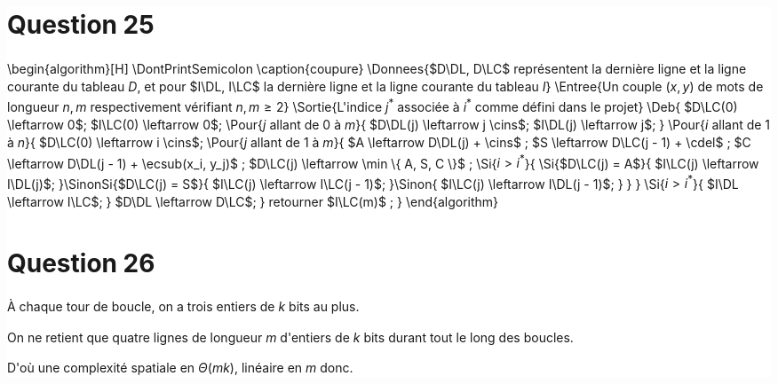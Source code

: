 # Question 25

\begin{algorithm}[H]
\DontPrintSemicolon
\caption{coupure}
\Donnees{$D\DL, D\LC$ représentent la dernière ligne et la ligne courante du tableau $D$, et pour $I\DL, I\LC$ la dernière ligne et la ligne courante du tableau $I$}
\Entree{Un couple $(x, y)$ de mots de longueur $n, m$ respectivement vérifiant $n, m \geq 2$}
\Sortie{L'indice $j^{*}$ associée à $i^{*}$ comme défini dans le projet}
\Deb{
$D\LC(0) \leftarrow 0$\;
$I\LC(0) \leftarrow 0$\;
\Pour{$j$ allant de 0 à $m$}{
        $D\DL(j) \leftarrow j \cins$\;
        $I\DL(j) \leftarrow j$\;
}
\Pour{$i$ allant de 1 à $n$}{
        $D\LC(0) \leftarrow i \cins$\;
        \Pour{$j$ allant de 1 à $m$}{
        $A \leftarrow D\DL(j) + \cins$ \;
        $S \leftarrow D\LC(j - 1) + \cdel$ \;
        $C \leftarrow D\DL(j - 1) + \ecsub(x_i, y_j)$ \;
        $D\LC(j) \leftarrow \min \{ A, S, C \}$ \;
        \Si{$i > i^{*}$}{
                \Si{$D\LC(j) = A$}{
                        $I\LC(j) \leftarrow I\DL(j)$\;
                }\SinonSi{$D\LC(j) = S$}{
                        $I\LC(j) \leftarrow I\LC(j - 1)$\;
                }\Sinon{
                        $I\LC(j) \leftarrow I\DL(j - 1)$\;
                }
        }
        }
        \Si{$i > i^{*}$}{
                $I\DL \leftarrow I\LC$\;
        }
        $D\DL \leftarrow D\LC$\;
}
retourner $I\LC(m)$ \;
}
\end{algorithm}

# Question 26

À chaque tour de boucle, on a trois entiers de $k$ bits au plus.

On ne retient que quatre lignes de longueur $m$ d'entiers de $k$ bits durant tout le long des boucles.

D'où une complexité spatiale en $\Theta(mk)$, linéaire en $m$ donc.
